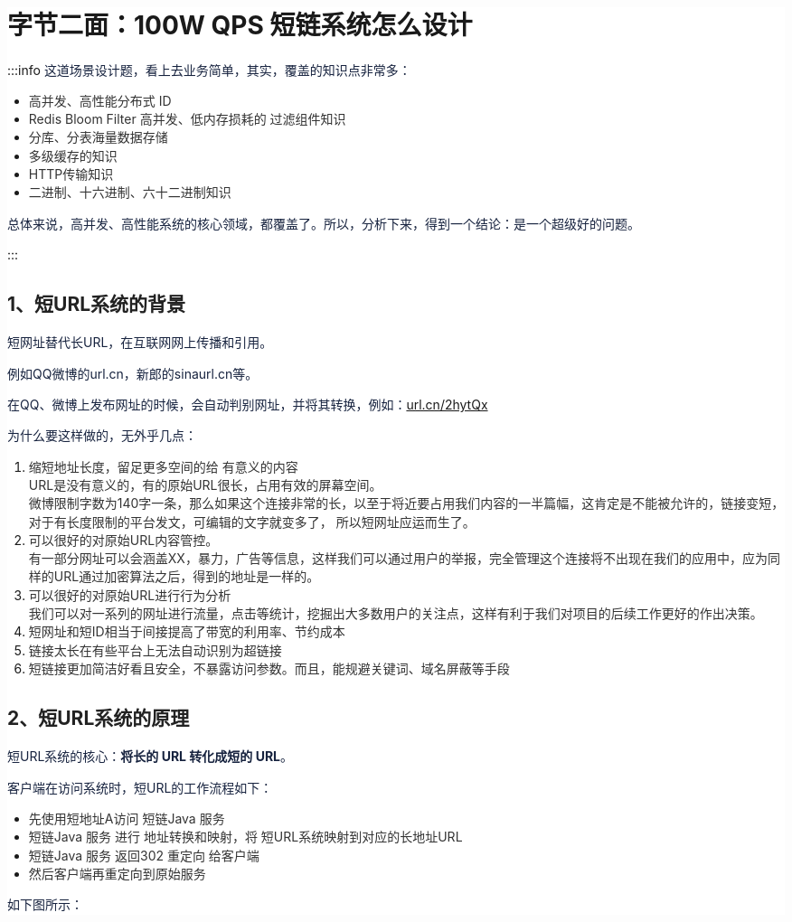 # 字节二面：100W QPS 短链系统怎么设计

:::info
<font style="color:rgb(23, 35, 63);">这道场景设计题，看上去业务简单，其实，覆盖的知识点非常多：</font>

+ <font style="color:rgb(51, 51, 51);">高并发、高性能分布式 ID</font>
+ <font style="color:rgb(51, 51, 51);">Redis Bloom Filter 高并发、低内存损耗的 过滤组件知识</font>
+ <font style="color:rgb(51, 51, 51);">分库、分表海量数据存储</font>
+ <font style="color:rgb(51, 51, 51);">多级缓存的知识</font>
+ <font style="color:rgb(51, 51, 51);">HTTP传输知识</font>
+ <font style="color:rgb(51, 51, 51);">二进制、十六进制、六十二进制知识</font>

<font style="color:rgb(23, 35, 63);">总体来说，高并发、高性能系统的核心领域，都覆盖了。所以，分析下来，得到一个结论：是一个超级好的问题。</font>

:::

## <font style="color:rgb(34, 34, 34);">1、短URL系统的背景</font>

<font style="color:rgb(23, 35, 63);">短网址替代长URL，在互联网网上传播和引用。</font>

<font style="color:rgb(23, 35, 63);">例如QQ微博的url.cn，新郎的sinaurl.cn等。</font>

<font style="color:rgb(23, 35, 63);">在QQ、微博上发布网址的时候，会自动判别网址，并将其转换，例如：</font>[url.cn/2hytQx](http://xn--url-4m0aa.cn/2hytQx%E2%80%8B%E2%80%8B)

<font style="color:rgb(23, 35, 63);">为什么要这样做的，无外乎几点：</font>

1. <font style="color:rgb(51, 51, 51);">缩短地址长度，留足更多空间的给 有意义的内容  
</font><font style="color:rgb(51, 51, 51);">URL是没有意义的，有的原始URL很长，占用有效的屏幕空间。  
</font><font style="color:rgb(51, 51, 51);">微博限制字数为140字一条，那么如果这个连接非常的长，以至于将近要占用我们内容的一半篇幅，这肯定是不能被允许的，链接变短，对于有长度限制的平台发文，可编辑的文字就变多了， 所以短网址应运而生了。</font>
2. <font style="color:rgb(51, 51, 51);">可以很好的对原始URL内容管控。  
</font><font style="color:rgb(51, 51, 51);">有一部分网址可以会涵盖XX，暴力，广告等信息，这样我们可以通过用户的举报，完全管理这个连接将不出现在我们的应用中，应为同样的URL通过加密算法之后，得到的地址是一样的。</font>
3. <font style="color:rgb(51, 51, 51);">可以很好的对原始URL进行行为分析  
</font><font style="color:rgb(51, 51, 51);">我们可以对一系列的网址进行流量，点击等统计，挖掘出大多数用户的关注点，这样有利于我们对项目的后续工作更好的作出决策。</font>
4. <font style="color:rgb(51, 51, 51);">短网址和短ID相当于间接提高了带宽的利用率、节约成本</font>
5. <font style="color:rgb(51, 51, 51);">链接太长在有些平台上无法自动识别为超链接</font>
6. <font style="color:rgb(51, 51, 51);">短链接更加简洁好看且安全，不暴露访问参数。而且，能规避关键词、域名屏蔽等手段</font>

## <font style="color:rgb(34, 34, 34);">2、短URL系统的原理</font>

<font style="color:rgb(23, 35, 63);">短URL系统的核心：</font>**<font style="color:rgb(23, 35, 63);">将长的 URL 转化成短的 URL</font>**<font style="color:rgb(23, 35, 63);">。</font>

<font style="color:rgb(23, 35, 63);">客户端在访问系统时，短URL的工作流程如下：</font>

+ <font style="color:rgb(51, 51, 51);">先使用短地址A访问 短链Java 服务</font>
+ <font style="color:rgb(51, 51, 51);">短链Java 服务 进行 地址转换和映射，将 短URL系统映射到对应的长地址URL</font>
+ <font style="color:rgb(51, 51, 51);">短链Java 服务 返回302 重定向 给客户端</font>
+ <font style="color:rgb(51, 51, 51);">然后客户端再重定向到原始服务</font>

<font style="color:rgb(23, 35, 63);">如下图所示：</font>
